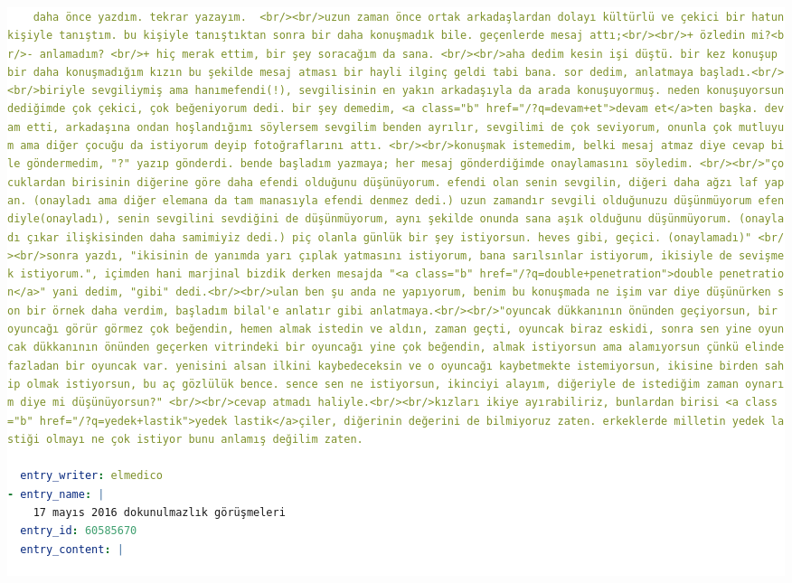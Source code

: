 ```yaml
    daha önce yazdım. tekrar yazayım.  <br/><br/>uzun zaman önce ortak arkadaşlardan dolayı kültürlü ve çekici bir hatun kişiyle tanıştım. bu kişiyle tanıştıktan sonra bir daha konuşmadık bile. geçenlerde mesaj attı;<br/><br/>+ özledin mi?<br/>- anlamadım? <br/>+ hiç merak ettim, bir şey soracağım da sana. <br/><br/>aha dedim kesin işi düştü. bir kez konuşup bir daha konuşmadığım kızın bu şekilde mesaj atması bir hayli ilginç geldi tabi bana. sor dedim, anlatmaya başladı.<br/><br/>biriyle sevgiliymiş ama hanımefendi(!), sevgilisinin en yakın arkadaşıyla da arada konuşuyormuş. neden konuşuyorsun dediğimde çok çekici, çok beğeniyorum dedi. bir şey demedim, <a class="b" href="/?q=devam+et">devam et</a>ten başka. devam etti, arkadaşına ondan hoşlandığımı söylersem sevgilim benden ayrılır, sevgilimi de çok seviyorum, onunla çok mutluyum ama diğer çocuğu da istiyorum deyip fotoğraflarını attı. <br/><br/>konuşmak istemedim, belki mesaj atmaz diye cevap bile göndermedim, "?" yazıp gönderdi. bende başladım yazmaya; her mesaj gönderdiğimde onaylamasını söyledim. <br/><br/>"çocuklardan birisinin diğerine göre daha efendi olduğunu düşünüyorum. efendi olan senin sevgilin, diğeri daha ağzı laf yapan. (onayladı ama diğer elemana da tam manasıyla efendi denmez dedi.) uzun zamandır sevgili olduğunuzu düşünmüyorum efendiyle(onayladı), senin sevgilini sevdiğini de düşünmüyorum, aynı şekilde onunda sana aşık olduğunu düşünmüyorum. (onayladı çıkar ilişkisinden daha samimiyiz dedi.) piç olanla günlük bir şey istiyorsun. heves gibi, geçici. (onaylamadı)" <br/><br/>sonra yazdı, "ikisinin de yanımda yarı çıplak yatmasını istiyorum, bana sarılsınlar istiyorum, ikisiyle de sevişmek istiyorum.", içimden hani marjinal bizdik derken mesajda "<a class="b" href="/?q=double+penetration">double penetration</a>" yani dedim, "gibi" dedi.<br/><br/>ulan ben şu anda ne yapıyorum, benim bu konuşmada ne işim var diye düşünürken son bir örnek daha verdim, başladım bilal'e anlatır gibi anlatmaya.<br/><br/>"oyuncak dükkanının önünden geçiyorsun, bir oyuncağı görür görmez çok beğendin, hemen almak istedin ve aldın, zaman geçti, oyuncak biraz eskidi, sonra sen yine oyuncak dükkanının önünden geçerken vitrindeki bir oyuncağı yine çok beğendin, almak istiyorsun ama alamıyorsun çünkü elinde fazladan bir oyuncak var. yenisini alsan ilkini kaybedeceksin ve o oyuncağı kaybetmekte istemiyorsun, ikisine birden sahip olmak istiyorsun, bu aç gözlülük bence. sence sen ne istiyorsun, ikinciyi alayım, diğeriyle de istediğim zaman oynarım diye mi düşünüyorsun?" <br/><br/>cevap atmadı haliyle.<br/><br/>kızları ikiye ayırabiliriz, bunlardan birisi <a class="b" href="/?q=yedek+lastik">yedek lastik</a>çiler, diğerinin değerini de bilmiyoruz zaten. erkeklerde milletin yedek lastiği olmayı ne çok istiyor bunu anlamış değilim zaten.
   
  entry_writer: elmedico
- entry_name: |
    17 mayıs 2016 dokunulmazlık görüşmeleri
  entry_id: 60585670
  entry_content: |
    
```